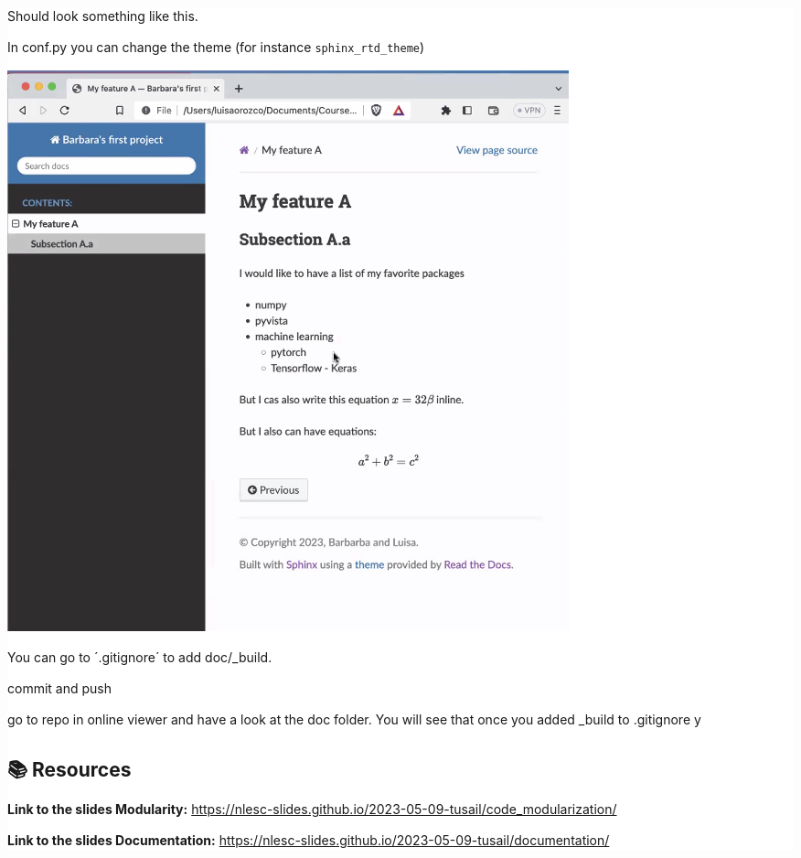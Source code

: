 Should look something like this.

In conf.py you can change the theme (for instance `sphinx_rtd_theme`)

![](screenshots/upload_b9c203bd48ad633b11b5f8416da749c3.png)


You can go to ´.gitignore´ to add doc/_build.

commit and push

go to repo in online viewer and have a look at the doc folder. You will see that once you added _build to .gitignore y


## 📚 Resources

**Link to the slides Modularity:**
https://nlesc-slides.github.io/2023-05-09-tusail/code_modularization/

**Link to the slides Documentation:**
https://nlesc-slides.github.io/2023-05-09-tusail/documentation/